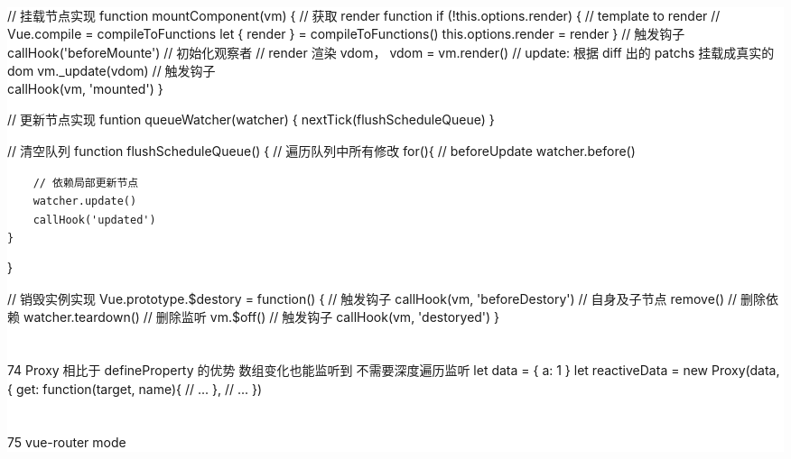 // 挂载节点实现
function mountComponent(vm) {
	 // 获取 render function
    if (!this.options.render) {
        // template to render
        // Vue.compile = compileToFunctions
        let { render } = compileToFunctions() 
        this.options.render = render
    }
    // 触发钩子
    callHook('beforeMounte')
    // 初始化观察者
    // render 渲染 vdom， 
    vdom = vm.render()
    // update: 根据 diff 出的 patchs 挂载成真实的 dom 
    vm._update(vdom)
    // 触发钩子  
    callHook(vm, 'mounted')
}

// 更新节点实现
funtion queueWatcher(watcher) {
	nextTick(flushScheduleQueue)
}

// 清空队列
function flushScheduleQueue() {
	 // 遍历队列中所有修改
    for(){
	    // beforeUpdate
        watcher.before()
         
        // 依赖局部更新节点
        watcher.update() 
        callHook('updated')
    }
}

// 销毁实例实现
Vue.prototype.$destory = function() {
	 // 触发钩子
    callHook(vm, 'beforeDestory')
    // 自身及子节点
    remove() 
    // 删除依赖
    watcher.teardown() 
    // 删除监听
    vm.$off() 
    // 触发钩子
    callHook(vm, 'destoryed')
}
#
74 Proxy 相比于 defineProperty 的优势
数组变化也能监听到
不需要深度遍历监听
let data = { a: 1 }
let reactiveData = new Proxy(data, {
	get: function(target, name){
		// ...
	},
	// ...
})
#
75 vue-router
mode
